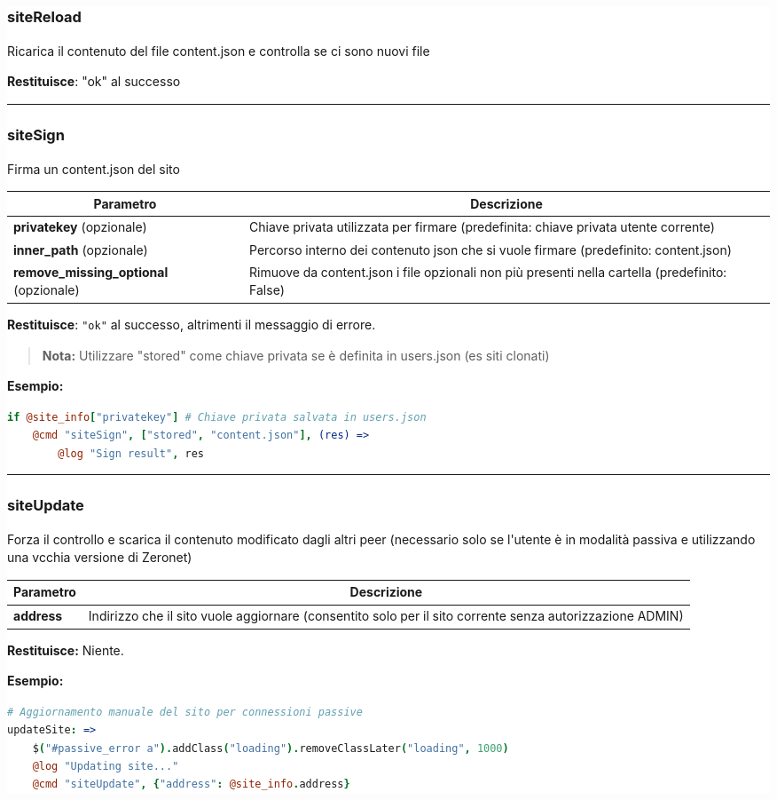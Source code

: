 

### siteReload
Ricarica il contenuto del file content.json e controlla se ci sono nuovi file

**Restituisce**: "ok" al successo


---


### siteSign
Firma un content.json del sito

Parametro                               | Descrizione
                                    --- | ---
**privatekey** (opzionale)              | Chiave privata utilizzata per firmare (predefinita: chiave privata utente corrente)
**inner_path** (opzionale)              | Percorso interno dei contenuto json che si vuole firmare (predefinito: content.json)
**remove_missing_optional** (opzionale) | Rimuove da content.json i file opzionali non più presenti nella cartella (predefinito: False)

**Restituisce**: `"ok"` al successo, altrimenti il messaggio di errore.

> __Nota:__
> Utilizzare "stored" come chiave privata se è definita in users.json (es siti clonati)

**Esempio:**
```coffeescript
if @site_info["privatekey"] # Chiave privata salvata in users.json
	@cmd "siteSign", ["stored", "content.json"], (res) =>
		@log "Sign result", res
```


---



### siteUpdate

Forza il controllo e scarica il contenuto modificato dagli altri peer (necessario solo se l'utente è in modalità passiva e utilizzando una vcchia versione di Zeronet)

Parametro     | Descrizione
          --- | ---
**address**   | Indirizzo che il sito vuole aggiornare (consentito solo per il sito corrente senza autorizzazione ADMIN)

**Restituisce:** Niente.

**Esempio:**
```coffeescript
# Aggiornamento manuale del sito per connessioni passive
updateSite: =>
	$("#passive_error a").addClass("loading").removeClassLater("loading", 1000)
	@log "Updating site..."
	@cmd "siteUpdate", {"address": @site_info.address}
```
